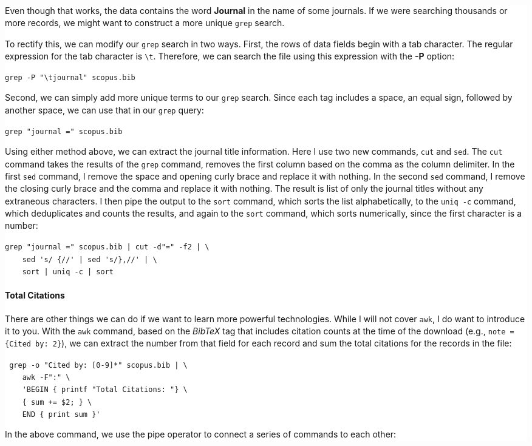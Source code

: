 Even though that works, the data contains the word **Journal** in the name of some journals.
If we were searching thousands or more records, we might want to construct a more unique `grep` search.

To rectify this, we can modify our `grep` search in two ways.
First, the rows of data fields begin with a tab character.
The regular expression for the tab character is `\t`.
Therefore, we can search the file using this expression with the **-P** option:

```
grep -P "\tjournal" scopus.bib
```

Second, we can simply add more unique terms to our `grep` search.
Since each tag includes a space, an equal sign, followed by another space, we can use that in our `grep` query:

```
grep "journal =" scopus.bib
```

Using either method above, we can extract the journal title information.
Here I use two new commands, `cut` and `sed`.
The `cut` command takes the results of the `grep` command, removes the first column based on the comma as the column delimiter.
In the first `sed` command, I remove the space and opening curly brace and replace it with nothing.
In the second `sed` command, I remove the closing curly brace and the comma and replace it with nothing.
The result is list of only the journal titles without any extraneous characters.
I then pipe the output to the `sort` command, which sorts the list alphabetically, to the `uniq -c` command, which deduplicates and counts the results,
and again to the `sort` command, which sorts numerically, since the first character is a number:

```
grep "journal =" scopus.bib | cut -d"=" -f2 | \
    sed 's/ {//' | sed 's/},//' | \
    sort | uniq -c | sort
```

#### Total Citations

There are other things we can do if we want to learn more powerful technologies.
While I will not cover `awk`, I do want to introduce it to you.
With the `awk` command, based on the *BibTeX* tag that includes citation counts at the time of the download (e.g., `note = {Cited by: 2}`),
we can extract the number from that field for each record and sum the total citations for the records in the file:

```
 grep -o "Cited by: [0-9]*" scopus.bib | \
    awk -F":" \
    'BEGIN { printf "Total Citations: "} \
    { sum += $2; } \
    END { print sum }'
```

In the above command, we use the pipe operator to connect a series of commands to each other:
